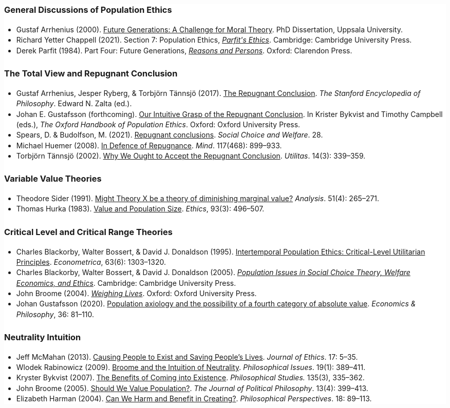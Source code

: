 ### General Discussions of Population Ethics

- Gustaf Arrhenius (2000). [Future Generations: A Challenge for Moral Theory](http://www.diva-portal.org/smash/get/diva2:170236/FULLTEXT01.pdf). PhD Dissertation, Uppsala University.
- Richard Yetter Chappell (2021). Section 7: Population Ethics, _[Parfit's Ethics](https://philpapers.org/rec/CHAPE-5)_. Cambridge: Cambridge University Press.
- Derek Parfit (1984). Part Four: Future Generations, _[Reasons and Persons](https://en.wikipedia.org/wiki/Reasons_and_Persons)_. Oxford: Clarendon Press.

### The Total View and Repugnant Conclusion

- Gustaf Arrhenius, Jesper Ryberg, & Torbjörn Tännsjö (2017). [The Repugnant Conclusion](https://plato.stanford.edu/entries/repugnant-conclusion/). _The Stanford Encyclopedia of Philosophy_. Edward N. Zalta (ed.).
- Johan E. Gustafsson (forthcoming). [Our Intuitive Grasp of the Repugnant Conclusion](http://johanegustafsson.net/papers/our-intuitive-grasp-of-the-repugnant-conclusion.pdf). In Krister Bykvist and Timothy Campbell (eds.), _The Oxford Handbook of Population Ethics_. Oxford: Oxford University Press.
- Spears, D. & Budolfson, M. (2021). [Repugnant conclusions](https://doi.org/10.1007/s00355-021-01321-2). _Social Choice and Welfare_. 28.
- Michael Huemer (2008). [In Defence of Repugnance](https://doi.org/10.1093/mind/fzn079). _Mind_. 117(468): 899–933.
- Torbjörn Tännsjö (2002). [Why We Ought to Accept the Repugnant Conclusion](https://www.cambridge.org/core/journals/utilitas/article/why-we-ought-to-accept-the-repugnant-conclusion/F60DB3A1B9CA4460650EA5DF9AA0540D). _Utilitas_. 14(3): 339–359.

### Variable Value Theories

- Theodore Sider (1991). [Might Theory X be a theory of diminishing marginal value?](http://citeseerx.ist.psu.edu/viewdoc/download;jsessionid=8FF333C386B19DCF121A408F7E29B976?doi=10.1.1.591.8496&rep=rep1&type=pdf) _Analysis_. 51(4): 265–271.
- Thomas Hurka (1983). [Value and Population Size](https://doi.org/10.1086/292462). _Ethics_, 93(3): 496–507.

### Critical Level and Critical Range Theories

- Charles Blackorby, Walter Bossert, & David J. Donaldson (1995). [Intertemporal Population Ethics: Critical-Level Utilitarian Principles](https://doi.org/10.2307/2171771). _Econometrica_, 63(6): 1303–1320.
- Charles Blackorby, Walter Bossert, & David J. Donaldson (2005). _[Population Issues in Social Choice Theory, Welfare Economics, and Ethics](https://doi.org/10.1017/CCOL0521825512)_. Cambridge: Cambridge University Press.
- John Broome (2004). _[Weighing Lives](https://doi.org/10.1093/019924376X.001.0001)_. Oxford: Oxford University Press.
- Johan Gustafsson (2020). [Population axiology and the possibility of a fourth category of absolute value](https://doi.org/10.1017/S0266267119000087). _Economics & Philosophy_, 36: 81–110.

### Neutrality Intuition

- Jeff McMahan (2013). [Causing People to Exist and Saving People’s Lives](https://doi.org/10.1007/s10892-012-9139-1). _Journal of Ethics_. 17: 5–35.
- Wlodek Rabinowicz (2009). [Broome and the Intuition of Neutrality](https://dx.doi.org/10.1111/j.1533-6077.2009.00174.x). _Philosophical Issues_. 19(1): 389–411.
- Kryster Bykvist (2007). [The Benefits of Coming into Existence](https://doi.org/10.1007/s11098-005-3982-x). _Philosophical Studies._ 135(3), 335–362.
- John Broome (2005). [Should We Value Population?](https://doi.org/10.1111/j.1467-9760.2005.00230.x). _The Journal of Political Philosophy_. 13(4): 399–413.
- Elizabeth Harman (2004). [Can We Harm and Benefit in Creating?](https://www.jstor.org/stable/3840929). _Philosophical Perspectives_. 18: 89–113.
